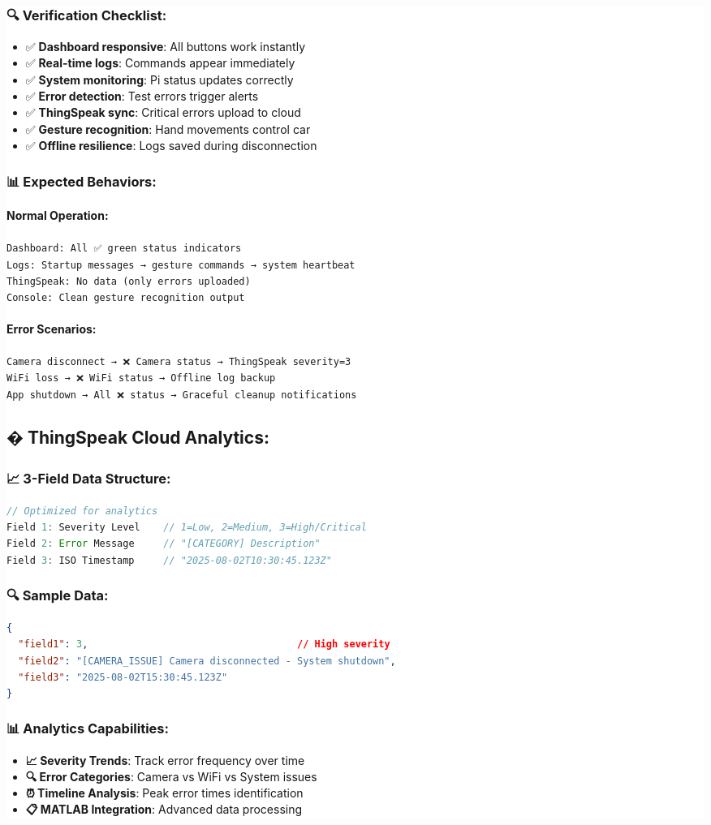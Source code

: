 ### **🔍 Verification Checklist:**
- ✅ **Dashboard responsive**: All buttons work instantly
- ✅ **Real-time logs**: Commands appear immediately  
- ✅ **System monitoring**: Pi status updates correctly
- ✅ **Error detection**: Test errors trigger alerts
- ✅ **ThingSpeak sync**: Critical errors upload to cloud
- ✅ **Gesture recognition**: Hand movements control car
- ✅ **Offline resilience**: Logs saved during disconnection

### **📊 Expected Behaviors:**

#### **Normal Operation:**
```
Dashboard: All ✅ green status indicators
Logs: Startup messages → gesture commands → system heartbeat
ThingSpeak: No data (only errors uploaded)
Console: Clean gesture recognition output
```

#### **Error Scenarios:**
```
Camera disconnect → ❌ Camera status → ThingSpeak severity=3
WiFi loss → ❌ WiFi status → Offline log backup
App shutdown → All ❌ status → Graceful cleanup notifications
```

## � ThingSpeak Cloud Analytics:

### **📈 3-Field Data Structure:**
```javascript
// Optimized for analytics
Field 1: Severity Level    // 1=Low, 2=Medium, 3=High/Critical
Field 2: Error Message     // "[CATEGORY] Description"  
Field 3: ISO Timestamp     // "2025-08-02T10:30:45.123Z"
```

### **🔍 Sample Data:**
```json
{
  "field1": 3,                                    // High severity
  "field2": "[CAMERA_ISSUE] Camera disconnected - System shutdown",
  "field3": "2025-08-02T15:30:45.123Z"
}
```

### **📊 Analytics Capabilities:**
- **📈 Severity Trends**: Track error frequency over time
- **🔍 Error Categories**: Camera vs WiFi vs System issues  
- **⏰ Timeline Analysis**: Peak error times identification
- **📋 MATLAB Integration**: Advanced data processing
